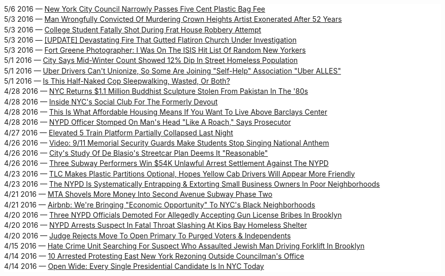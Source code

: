 5/6 2016 — [New York City Council Narrowly Passes Five Cent Plastic Bag Fee ](https://web.archive.org/web/20160506151056/http://gothamist.com/2016/05/05/plastic_bag_fee_ny_law.php)  
5/3 2016 — [Man Wrongfully Convicted Of Murdering Crown Heights Artist Exonerated After 52 Years](https://web.archive.org/web/20160503151733/http://gothamist.com/2016/05/02/paul_gatling_crown_heights.php)  
5/3 2016 — [College Student Fatally Shot During Frat House Robbery Attempt](https://web.archive.org/web/20160503151733/http://gothamist.com/2016/05/03/nj_college_student_fatally_shot_dur.php)  
5/3 2016 — [[UPDATE] Devastating Fire That Gutted Flatiron Church Under Investigation](https://web.archive.org/web/20160503151733/http://gothamist.com/2016/05/02/flatiron_church_fire_suspicious.php)  
5/3 2016 — [Fort Greene Photographer: I Was On The ISIS Hit List Of Random New Yorkers ](https://web.archive.org/web/20160503151733/http://gothamist.com/2016/05/02/brooklyn_isis_hit_list.php)  
5/1 2016 — [City Says Mid-Winter Count Showed 12% Dip In Street Homeless Population](https://web.archive.org/web/20160501104553/http://gothamist.com/2016/04/29/city_says_annual_mid-winter_count_t.php)  
5/1 2016 — [Uber Drivers Can't Unionize, So Some Are Joining &quot;Self-Help&quot; Association &quot;Uber ALLES&quot;](https://web.archive.org/web/20160501104553/http://gothamist.com/2016/04/29/1000_nyc_uber_drivers_to_announce_s.php)  
5/1 2016 — [Is This Half-Naked Cop Sleepwalking, Wasted, Or Both?](https://web.archive.org/web/20160501104553/http://gothamist.com/2016/04/29/sometimes_im_good_guy_but.php)  
4/28 2016 — [NYC Returns $1.1 Million Buddhist Sculpture Stolen From Pakistan In The '80s](https://web.archive.org/web/20160428155420/http://gothamist.com/2016/04/27/nyc_returns_stolen_buddhist_sculptu.php)  
4/28 2016 — [Inside NYC's Social Club For The Formerly Devout](https://web.archive.org/web/20160428155420/http://gothamist.com/2016/04/27/ex_religious_social_network.php)  
4/28 2016 — [This Is What Affordable Housing Means If You Want To Live Above Barclays Center](https://web.archive.org/web/20160428155420/http://gothamist.com/2016/04/28/barclays_center_l_i_v_i_n.php)  
4/28 2016 — [NYPD Officer Stomped On Man's Head &quot;Like A Roach,&quot; Says Prosecutor](https://web.archive.org/web/20160428013428/http://gothamist.com/2016/04/27/cop_head_stomp_video.php)  
4/27 2016 — [Elevated 5 Train Platform Partially Collapsed Last Night](https://web.archive.org/web/20160427190622/http://gothamist.com/2016/04/27/an_elevated_bronx_5_train_platform.php)  
4/26 2016 — [Video: 9/11 Memorial Security Guards Make Students Stop Singing National Anthem](https://web.archive.org/web/20160426124614/http://gothamist.com/2016/04/25/911_memorial_guards_singing.php)  
4/26 2016 — [City's Study Of De Blasio's Streetcar Plan Deems It &quot;Reasonable&quot;](https://web.archive.org/web/20160426124614/http://gothamist.com/2016/04/25/streetcar_great_city_finds.php)  
4/26 2016 — [Three Subway Performers Win $54K Unlawful Arrest Settlement Against The NYPD](https://web.archive.org/web/20160426124614/http://gothamist.com/2016/04/25/buskers_on_54k_settlement_against_t.php)  
4/23 2016 — [TLC Makes Plastic Partitions Optional, Hopes Yellow Cab Drivers Will Appear More Friendly ](https://web.archive.org/web/20160423012519/http://gothamist.com/2016/04/22/taxi_partitions_free.php)  
4/23 2016 — [The NYPD Is Systematically Entrapping &amp; Extorting Small Business Owners In Poor Neighborhoods](https://web.archive.org/web/20160423012519/http://gothamist.com/2016/04/22/nypd_entrapment_extortion.php)  
4/21 2016 — [MTA Shovels More Money Into Second Avenue Subway Phase Two](https://web.archive.org/web/20160421230711/http://gothamist.com/2016/04/21/money_in_money_out.php)  
4/21 2016 — [Airbnb: We're Bringing &quot;Economic Opportunity&quot; To NYC's Black Neighborhoods ](https://web.archive.org/web/20160421230711/http://gothamist.com/2016/04/21/airbnb_data_black_nyc.php)  
4/20 2016 — [Three NYPD Officials Demoted For Allegedly Accepting Gun License Bribes In Brooklyn](https://web.archive.org/web/20160420064723/http://gothamist.com/2016/04/19/a_volunteer_officer_with_the.php)  
4/20 2016 — [NYPD Arrests Suspect In Fatal Throat Slashing At Kips Bay Homeless Shelter](https://web.archive.org/web/20160420064723/http://gothamist.com/2016/04/19/nypd_arrests_suspect_in_fatal_neck.php)  
4/20 2016 — [Judge Rejects Move To Open Primary To Purged Voters &amp; Independents](https://web.archive.org/web/20160420064723/http://gothamist.com/2016/04/19/primary_ny_open_purge.php)  
4/15 2016 — [Hate Crime Unit Searching For Suspect Who Assaulted Jewish Man Driving Forklift In Brooklyn](https://web.archive.org/web/20160415144945/http://gothamist.com/2016/04/15/jewish_man_assault_brooklyn.php)  
4/14 2016 — [10 Arrested Protesting East New York Rezoning Outside Councilman's Office](https://web.archive.org/web/20160414182046/http://gothamist.com/2016/04/13/protesters_arrested_east_ny.php)  
4/14 2016 — [Open Wide: Every Single Presidential Candidate Is In NYC Today](https://web.archive.org/web/20160414182046/http://gothamist.com/2016/04/14/pandering_tube_slides_in_real_ez.php)  